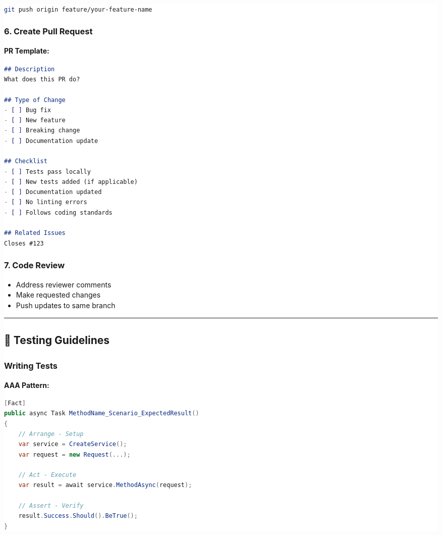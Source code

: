 ```bash
git push origin feature/your-feature-name
```

### 6. Create Pull Request

**PR Template:**
```markdown
## Description
What does this PR do?

## Type of Change
- [ ] Bug fix
- [ ] New feature
- [ ] Breaking change
- [ ] Documentation update

## Checklist
- [ ] Tests pass locally
- [ ] New tests added (if applicable)
- [ ] Documentation updated
- [ ] No linting errors
- [ ] Follows coding standards

## Related Issues
Closes #123
```

### 7. Code Review

- Address reviewer comments
- Make requested changes
- Push updates to same branch

---

## 🧪 Testing Guidelines

### Writing Tests

**AAA Pattern:**
```csharp
[Fact]
public async Task MethodName_Scenario_ExpectedResult()
{
    // Arrange - Setup
    var service = CreateService();
    var request = new Request(...);

    // Act - Execute
    var result = await service.MethodAsync(request);

    // Assert - Verify
    result.Success.Should().BeTrue();
}
```
